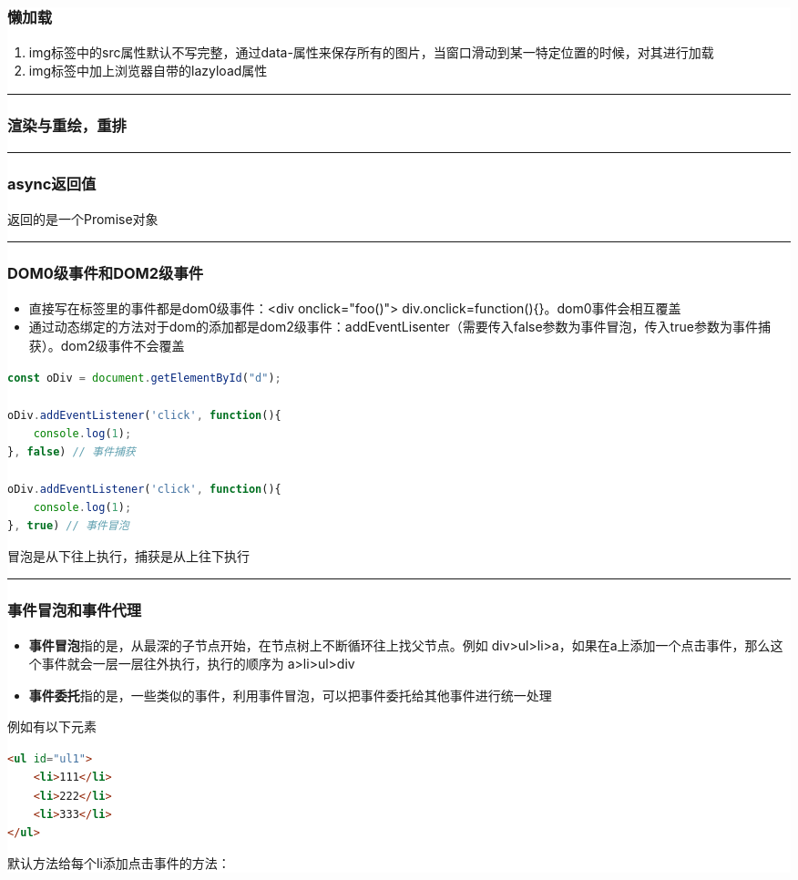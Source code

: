 ### **懒加载**	

1. img标签中的src属性默认不写完整，通过data-属性来保存所有的图片，当窗口滑动到某一特定位置的时候，对其进行加载
2. img标签中加上浏览器自带的lazyload属性

-----

### 渲染与重绘，重排

-----

### async返回值

返回的是一个Promise对象

-----

### DOM0级事件和DOM2级事件

- 直接写在标签里的事件都是dom0级事件：\<div onclick="foo()"> div.onclick=function(){}。dom0事件会相互覆盖
- 通过动态绑定的方法对于dom的添加都是dom2级事件：addEventLisenter（需要传入false参数为事件冒泡，传入true参数为事件捕获）。dom2级事件不会覆盖

~~~js
const oDiv = document.getElementById("d");

oDiv.addEventListener('click', function(){
    console.log(1);
}, false) // 事件捕获

oDiv.addEventListener('click', function(){
    console.log(1);
}, true) // 事件冒泡
~~~

冒泡是从下往上执行，捕获是从上往下执行

-----

### 事件冒泡和事件代理

- **事件冒泡**指的是，从最深的子节点开始，在节点树上不断循环往上找父节点。例如 div>ul>li>a，如果在a上添加一个点击事件，那么这个事件就会一层一层往外执行，执行的顺序为 a>li>ul>div

- **事件委托**指的是，一些类似的事件，利用事件冒泡，可以把事件委托给其他事件进行统一处理

例如有以下元素

~~~html
<ul id="ul1">
    <li>111</li>
    <li>222</li>    
    <li>333</li>
</ul>
~~~

默认方法给每个li添加点击事件的方法：
